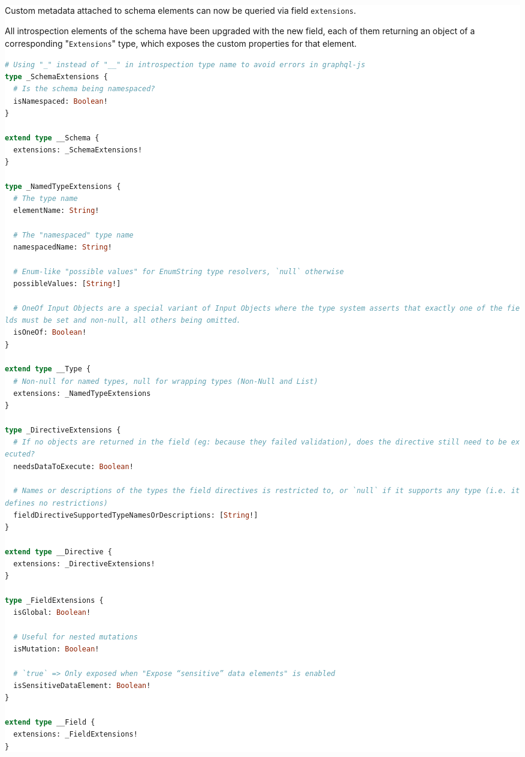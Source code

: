 Custom metadata attached to schema elements can now be queried via field `extensions`. 

All introspection elements of the schema have been upgraded with the new field, each of them returning an object of a corresponding "`Extensions`" type, which exposes the custom properties for that element.

```graphql
# Using "_" instead of "__" in introspection type name to avoid errors in graphql-js
type _SchemaExtensions {
  # Is the schema being namespaced?
  isNamespaced: Boolean!
}

extend type __Schema {
  extensions: _SchemaExtensions!
}

type _NamedTypeExtensions {
  # The type name
  elementName: String!

  # The "namespaced" type name
  namespacedName: String!

  # Enum-like "possible values" for EnumString type resolvers, `null` otherwise
  possibleValues: [String!]

  # OneOf Input Objects are a special variant of Input Objects where the type system asserts that exactly one of the fields must be set and non-null, all others being omitted.
  isOneOf: Boolean!
}

extend type __Type {
  # Non-null for named types, null for wrapping types (Non-Null and List)
  extensions: _NamedTypeExtensions
}

type _DirectiveExtensions {
  # If no objects are returned in the field (eg: because they failed validation), does the directive still need to be executed?
  needsDataToExecute: Boolean!

  # Names or descriptions of the types the field directives is restricted to, or `null` if it supports any type (i.e. it defines no restrictions)
  fieldDirectiveSupportedTypeNamesOrDescriptions: [String!]
}

extend type __Directive {
  extensions: _DirectiveExtensions!
}

type _FieldExtensions {
  isGlobal: Boolean!

  # Useful for nested mutations
  isMutation: Boolean!

  # `true` => Only exposed when "Expose “sensitive” data elements" is enabled
  isSensitiveDataElement: Boolean!
}

extend type __Field {
  extensions: _FieldExtensions!
}

```